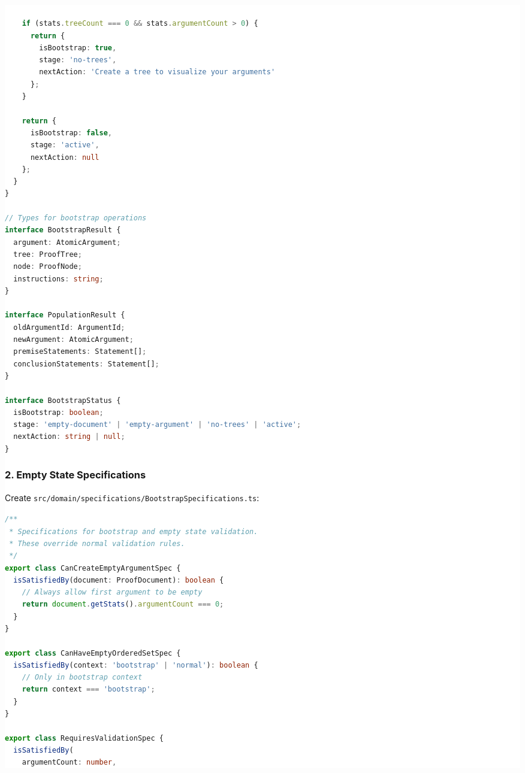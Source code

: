 ```typescript
    
    if (stats.treeCount === 0 && stats.argumentCount > 0) {
      return {
        isBootstrap: true,
        stage: 'no-trees',
        nextAction: 'Create a tree to visualize your arguments'
      };
    }
    
    return {
      isBootstrap: false,
      stage: 'active',
      nextAction: null
    };
  }
}

// Types for bootstrap operations
interface BootstrapResult {
  argument: AtomicArgument;
  tree: ProofTree;
  node: ProofNode;
  instructions: string;
}

interface PopulationResult {
  oldArgumentId: ArgumentId;
  newArgument: AtomicArgument;
  premiseStatements: Statement[];
  conclusionStatements: Statement[];
}

interface BootstrapStatus {
  isBootstrap: boolean;
  stage: 'empty-document' | 'empty-argument' | 'no-trees' | 'active';
  nextAction: string | null;
}
```

### 2. Empty State Specifications
Create `src/domain/specifications/BootstrapSpecifications.ts`:
```typescript
/**
 * Specifications for bootstrap and empty state validation.
 * These override normal validation rules.
 */
export class CanCreateEmptyArgumentSpec {
  isSatisfiedBy(document: ProofDocument): boolean {
    // Always allow first argument to be empty
    return document.getStats().argumentCount === 0;
  }
}

export class CanHaveEmptyOrderedSetSpec {
  isSatisfiedBy(context: 'bootstrap' | 'normal'): boolean {
    // Only in bootstrap context
    return context === 'bootstrap';
  }
}

export class RequiresValidationSpec {
  isSatisfiedBy(
    argumentCount: number,
```